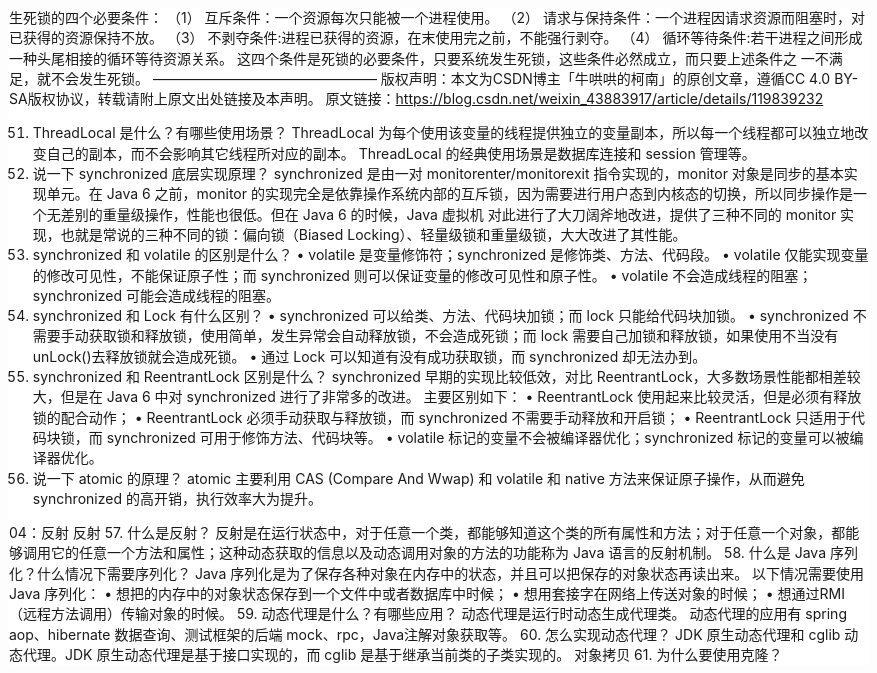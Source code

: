 
生死锁的四个必要条件： （1） 互斥条件：一个资源每次只能被一个进程使用。 （2） 请求与保持条件：一个进程因请求资源而阻塞时，对已获得的资源保持不放。 （3） 不剥夺条件:进程已获得的资源，在末使用完之前，不能强行剥夺。 （4） 循环等待条件:若干进程之间形成一种头尾相接的循环等待资源关系。 这四个条件是死锁的必要条件，只要系统发生死锁，这些条件必然成立，而只要上述条件之 一不满足，就不会发生死锁。 
————————————————
版权声明：本文为CSDN博主「牛哄哄的柯南」的原创文章，遵循CC 4.0 BY-SA版权协议，转载请附上原文出处链接及本声明。
原文链接：https://blog.csdn.net/weixin_43883917/article/details/119839232





51. ThreadLocal 是什么？有哪些使用场景？
ThreadLocal 为每个使用该变量的线程提供独立的变量副本，所以每一个线程都可以独立地改变自己的副本，而不会影响其它线程所对应的副本。
ThreadLocal 的经典使用场景是数据库连接和 session 管理等。
52. 说一下 synchronized 底层实现原理？
synchronized 是由一对 monitorenter/monitorexit 指令实现的，monitor 对象是同步的基本实现单元。在 Java 6 之前，monitor 的实现完全是依靠操作系统内部的互斥锁，因为需要进行用户态到内核态的切换，所以同步操作是一个无差别的重量级操作，性能也很低。但在 Java 6 的时候，Java 虚拟机 对此进行了大刀阔斧地改进，提供了三种不同的 monitor 实现，也就是常说的三种不同的锁：偏向锁（Biased Locking）、轻量级锁和重量级锁，大大改进了其性能。
53. synchronized 和 volatile 的区别是什么？
•	volatile 是变量修饰符；synchronized 是修饰类、方法、代码段。
•	volatile 仅能实现变量的修改可见性，不能保证原子性；而 synchronized 则可以保证变量的修改可见性和原子性。
•	volatile 不会造成线程的阻塞；synchronized 可能会造成线程的阻塞。
54. synchronized 和 Lock 有什么区别？
•	synchronized 可以给类、方法、代码块加锁；而 lock 只能给代码块加锁。
•	synchronized 不需要手动获取锁和释放锁，使用简单，发生异常会自动释放锁，不会造成死锁；而 lock 需要自己加锁和释放锁，如果使用不当没有 unLock()去释放锁就会造成死锁。
•	通过 Lock 可以知道有没有成功获取锁，而 synchronized 却无法办到。
55. synchronized 和 ReentrantLock 区别是什么？
synchronized 早期的实现比较低效，对比 ReentrantLock，大多数场景性能都相差较大，但是在 Java 6 中对 synchronized 进行了非常多的改进。
主要区别如下：
•	ReentrantLock 使用起来比较灵活，但是必须有释放锁的配合动作；
•	ReentrantLock 必须手动获取与释放锁，而 synchronized 不需要手动释放和开启锁；
•	ReentrantLock 只适用于代码块锁，而 synchronized 可用于修饰方法、代码块等。
•	volatile 标记的变量不会被编译器优化；synchronized 标记的变量可以被编译器优化。
56. 说一下 atomic 的原理？
atomic 主要利用 CAS (Compare And Wwap) 和 volatile 和 native 方法来保证原子操作，从而避免 synchronized 的高开销，执行效率大为提升。






















04：反射
反射
57. 什么是反射？
反射是在运行状态中，对于任意一个类，都能够知道这个类的所有属性和方法；对于任意一个对象，都能够调用它的任意一个方法和属性；这种动态获取的信息以及动态调用对象的方法的功能称为 Java 语言的反射机制。
58. 什么是 Java 序列化？什么情况下需要序列化？
Java 序列化是为了保存各种对象在内存中的状态，并且可以把保存的对象状态再读出来。
以下情况需要使用 Java 序列化：
•	想把的内存中的对象状态保存到一个文件中或者数据库中时候；
•	想用套接字在网络上传送对象的时候；
•	想通过RMI（远程方法调用）传输对象的时候。
59. 动态代理是什么？有哪些应用？
动态代理是运行时动态生成代理类。
动态代理的应用有 spring aop、hibernate 数据查询、测试框架的后端 mock、rpc，Java注解对象获取等。
60. 怎么实现动态代理？
JDK 原生动态代理和 cglib 动态代理。JDK 原生动态代理是基于接口实现的，而 cglib 是基于继承当前类的子类实现的。
对象拷贝
61. 为什么要使用克隆？